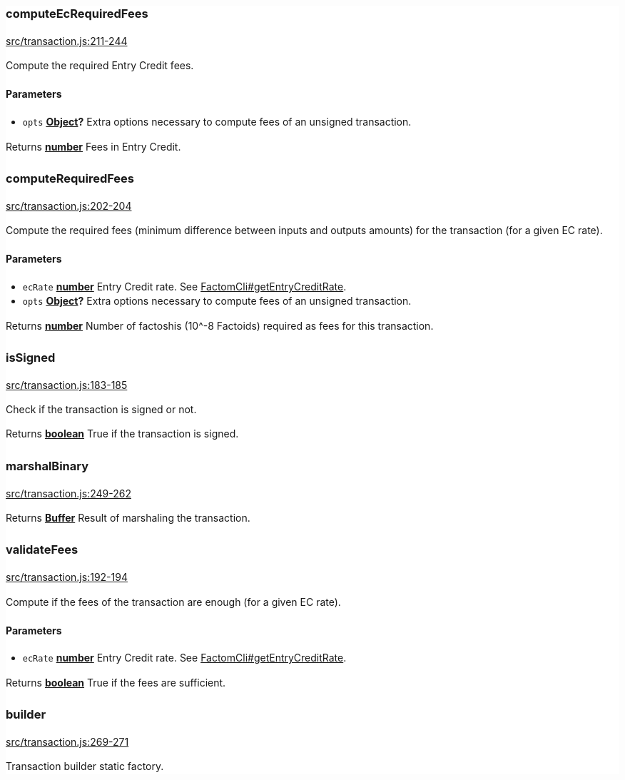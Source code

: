 ### computeEcRequiredFees

[src/transaction.js:211-244][356]

Compute the required Entry Credit fees.

#### Parameters

-   `opts` **[Object][257]?** Extra options necessary to compute fees of an unsigned transaction.

Returns **[number][258]** Fees in Entry Credit.

### computeRequiredFees

[src/transaction.js:202-204][357]

Compute the required fees (minimum difference between inputs and outputs amounts) for the transaction (for a given EC rate).

#### Parameters

-   `ecRate` **[number][258]** Entry Credit rate. See [FactomCli#getEntryCreditRate][358].
-   `opts` **[Object][257]?** Extra options necessary to compute fees of an unsigned transaction.

Returns **[number][258]** Number of factoshis (10^-8 Factoids) required as fees for this transaction.

### isSigned

[src/transaction.js:183-185][359]

Check if the transaction is signed or not.

Returns **[boolean][261]** True if the transaction is signed.

### marshalBinary

[src/transaction.js:249-262][360]

Returns **[Buffer][279]** Result of marshaling the transaction.

### validateFees

[src/transaction.js:192-194][361]

Compute if the fees of the transaction are enough (for a given EC rate).

#### Parameters

-   `ecRate` **[number][258]** Entry Credit rate. See [FactomCli#getEntryCreditRate][358].

Returns **[boolean][261]** True if the fees are sufficient.

### builder

[src/transaction.js:269-271][362]

Transaction builder static factory.


[1]: #factomeventemitter
[2]: #parameters
[3]: #examples
[4]: #_isblockchainevent
[5]: #parameters-1
[6]: #_isvalidblockevent
[7]: #parameters-2
[8]: #_isvalidpendingtransactionevent
[9]: #parameters-3
[10]: #chainsubscriptions
[11]: #factoidaddresspendingtransactionsubscriptions
[12]: #factoidaddresssubscriptions
[13]: #getpendingtransactions
[14]: #parameters-4
[15]: #ispolling
[16]: #getsubscriptiontoken
[17]: #parameters-5
[18]: #factomcli
[19]: #parameters-6
[20]: #examples-1
[21]: #add
[22]: #parameters-7
[23]: #addchain
[24]: #parameters-8
[25]: #addchains
[26]: #parameters-9
[27]: #addentries
[28]: #parameters-10
[29]: #addentry
[30]: #parameters-11
[31]: #chainexists
[32]: #parameters-12
[33]: #commit
[34]: #parameters-13
[35]: #commitchain
[36]: #parameters-14
[37]: #commitentry
[38]: #parameters-15
[39]: #createentrycreditpurchasetransaction
[40]: #parameters-16
[41]: #createfactoidtransaction
[42]: #parameters-17
[43]: #factomdapi
[44]: #parameters-18
[45]: #getadminblock
[46]: #parameters-19
[47]: #getallentriesofchain
[48]: #parameters-20
[49]: #getbalance
[50]: #parameters-21
[51]: #getchainhead
[52]: #parameters-22
[53]: #getdirectoryblock
[54]: #parameters-23
[55]: #getdirectoryblockhead
[56]: #getentry
[57]: #parameters-24
[58]: #getentryblock
[59]: #parameters-25
[60]: #getentrycreditblock
[61]: #parameters-26
[62]: #getentrycreditrate
[63]: #getentrywithblockcontext
[64]: #parameters-27
[65]: #getfactoidblock
[66]: #parameters-28
[67]: #getfirstentry
[68]: #parameters-29
[69]: #getheights
[70]: #getprivateaddress
[71]: #parameters-30
[72]: #gettransaction
[73]: #parameters-31
[74]: #reveal
[75]: #parameters-32
[76]: #revealchain
[77]: #parameters-33
[78]: #revealentry
[79]: #parameters-34
[80]: #rewindchainwhile
[81]: #parameters-35
[82]: #examples-2
[83]: #sendtransaction
[84]: #parameters-36
[85]: #waitoncommitack
[86]: #parameters-37
[87]: #waitonfactoidtransactionack
[88]: #parameters-38
[89]: #waitonrevealack
[90]: #parameters-39
[91]: #walletdapi
[92]: #parameters-40
[93]: #addresstokey
[94]: #parameters-41
[95]: #addresstorcdhash
[96]: #parameters-42
[97]: #adminblock
[98]: #properties
[99]: #getentriesoftypes
[100]: #parameters-43
[101]: #entrybuilder
[102]: #parameters-44
[103]: #blockcontext
[104]: #parameters-45
[105]: #build
[106]: #chainid
[107]: #parameters-46
[108]: #content
[109]: #parameters-47
[110]: #extid
[111]: #parameters-48
[112]: #extids
[113]: #parameters-49
[114]: #timestamp
[115]: #parameters-50
[116]: #transactionbuilder
[117]: #parameters-51
[118]: #build-1
[119]: #input
[120]: #parameters-52
[121]: #output
[122]: #parameters-53
[123]: #rcdsignature
[124]: #parameters-54
[125]: #timestamp-1
[126]: #parameters-55
[127]: #transaction
[128]: #parameters-56
[129]: #properties-1
[130]: #examples-3
[131]: #computeecrequiredfees
[132]: #parameters-57
[133]: #computerequiredfees
[134]: #parameters-58
[135]: #issigned
[136]: #marshalbinary
[137]: #validatefees
[138]: #parameters-59
[139]: #builder
[140]: #parameters-60
[141]: #entry
[142]: #parameters-61
[143]: #properties-2
[144]: #examples-4
[145]: #chainidhex
[146]: #contenthex
[147]: #eccost
[148]: #extidshex
[149]: #hash
[150]: #hashhex
[151]: #marshalbinary-1
[152]: #marshalbinaryhex
[153]: #payloadsize
[154]: #rawdatasize
[155]: #remainingfreebytes
[156]: #remainingmaxbytes
[157]: #size
[158]: #toobject
[159]: #builder-1
[160]: #parameters-62
[161]: #factomdcli
[162]: #parameters-63
[163]: #call
[164]: #parameters-64
[165]: #walletdcli
[166]: #parameters-65
[167]: #call-1
[168]: #parameters-66
[169]: #chain
[170]: #parameters-67
[171]: #properties-3
[172]: #eccost-1
[173]: #idhex
[174]: #toobject-1
[175]: #composechain
[176]: #parameters-68
[177]: #composechaincommit
[178]: #parameters-69
[179]: #composechaincommitdelegatesig
[180]: #parameters-70
[181]: #composechaindelegatesig
[182]: #parameters-71
[183]: #composechainreveal
[184]: #parameters-72
[185]: #composeentry
[186]: #parameters-73
[187]: #composeentrycommit
[188]: #parameters-74
[189]: #composeentrycommitdelegatesig
[190]: #parameters-75
[191]: #composeentrydelegatesig
[192]: #parameters-76
[193]: #composeentryreveal
[194]: #parameters-77
[195]: #computechainid
[196]: #parameters-78
[197]: #computechaintxid
[198]: #parameters-79
[199]: #computeentrytxid
[200]: #parameters-80
[201]: #connectionoptions
[202]: #properties-4
[203]: #examples-5
[204]: #directoryblock
[205]: #properties-5
[206]: #entryblock
[207]: #properties-6
[208]: #entryblockcontext
[209]: #properties-7
[210]: #entrycreditblock
[211]: #properties-8
[212]: #getcommitsforminute
[213]: #parameters-81
[214]: #factoidblock
[215]: #properties-9
[216]: #getcoinbasetransaction
[217]: #generaterandomecaddress
[218]: #generaterandomfctaddress
[219]: #getpublicaddress
[220]: #parameters-82
[221]: #isvalidaddress
[222]: #parameters-83
[223]: #isvalidchainid
[224]: #parameters-84
[225]: #isvalidecaddress
[226]: #parameters-85
[227]: #isvalidfctaddress
[228]: #parameters-86
[229]: #isvalidprivateaddress
[230]: #parameters-87
[231]: #isvalidprivateecaddress
[232]: #parameters-88
[233]: #isvalidprivatefctaddress
[234]: #parameters-89
[235]: #isvalidpublicaddress
[236]: #parameters-90
[237]: #isvalidpublicecaddress
[238]: #parameters-91
[239]: #isvalidpublicfctaddress
[240]: #parameters-92
[241]: #keytopublicecaddress
[242]: #parameters-93
[243]: #keytopublicfctaddress
[244]: #parameters-94
[245]: #rcdhashtopublicfctaddress
[246]: #parameters-95
[247]: #seedtoprivateecaddress
[248]: #parameters-96
[249]: #seedtoprivatefctaddress
[250]: #parameters-97
[251]: #transactionaddress
[252]: #parameters-98
[253]: #transactionblockcontext
[254]: #properties-10
[255]: https://github.com/PaulBernier/factomjs/blob/a2bc4bfbcc58112249a09a8cae1331e0d095c593/src/factom-event-emitter.js#L58-L460 "Source code on GitHub"
[256]: #factomcli
[257]: https://developer.mozilla.org/docs/Web/JavaScript/Reference/Global_Objects/Object
[258]: https://developer.mozilla.org/docs/Web/JavaScript/Reference/Global_Objects/Number
[259]: https://github.com/PaulBernier/factomjs/blob/a2bc4bfbcc58112249a09a8cae1331e0d095c593/src/factom-event-emitter.js#L222-L230 "Source code on GitHub"
[260]: https://developer.mozilla.org/docs/Web/JavaScript/Reference/Global_Objects/String
[261]: https://developer.mozilla.org/docs/Web/JavaScript/Reference/Global_Objects/Boolean
[262]: https://github.com/PaulBernier/factomjs/blob/a2bc4bfbcc58112249a09a8cae1331e0d095c593/src/factom-event-emitter.js#L199-L201 "Source code on GitHub"
[263]: https://developer.mozilla.org/docs/Web/API/Event
[264]: https://github.com/PaulBernier/factomjs/blob/a2bc4bfbcc58112249a09a8cae1331e0d095c593/src/factom-event-emitter.js#L208-L215 "Source code on GitHub"
[265]: https://github.com/PaulBernier/factomjs/blob/a2bc4bfbcc58112249a09a8cae1331e0d095c593/src/factom-event-emitter.js#L97-L99 "Source code on GitHub"
[266]: https://developer.mozilla.org/docs/Web/JavaScript/Reference/Global_Objects/Set
[267]: https://github.com/PaulBernier/factomjs/blob/a2bc4bfbcc58112249a09a8cae1331e0d095c593/src/factom-event-emitter.js#L113-L115 "Source code on GitHub"
[268]: https://developer.mozilla.org/docs/Web/JavaScript/Reference/Global_Objects/Map
[269]: https://github.com/PaulBernier/factomjs/blob/a2bc4bfbcc58112249a09a8cae1331e0d095c593/src/factom-event-emitter.js#L105-L107 "Source code on GitHub"
[270]: https://github.com/PaulBernier/factomjs/blob/a2bc4bfbcc58112249a09a8cae1331e0d095c593/src/factom-event-emitter.js#L451-L459 "Source code on GitHub"
[271]: https://developer.mozilla.org/docs/Web/JavaScript/Reference/Global_Objects/Array
[272]: https://github.com/PaulBernier/factomjs/blob/a2bc4bfbcc58112249a09a8cae1331e0d095c593/src/factom-event-emitter.js#L121-L123 "Source code on GitHub"
[273]: https://github.com/PaulBernier/factomjs/blob/a2bc4bfbcc58112249a09a8cae1331e0d095c593/src/factom-event-emitter.js#L66-L68 "Source code on GitHub"
[274]: https://github.com/PaulBernier/factomjs/blob/a2bc4bfbcc58112249a09a8cae1331e0d095c593/src/factom-cli.js#L28-L586 "Source code on GitHub"
[275]: #connectionoptions
[276]: https://github.com/PaulBernier/factomjs/blob/a2bc4bfbcc58112249a09a8cae1331e0d095c593/src/factom-cli.js#L161-L168 "Source code on GitHub"
[277]: #chain
[278]: #entry
[279]: https://nodejs.org/api/buffer.html
[280]: https://developer.mozilla.org/docs/Web/JavaScript/Reference/Global_Objects/Promise
[281]: https://docs.factom.com/api#repeated-commit
[282]: https://github.com/PaulBernier/factomjs/blob/a2bc4bfbcc58112249a09a8cae1331e0d095c593/src/factom-cli.js#L186-L193 "Source code on GitHub"
[283]: https://github.com/PaulBernier/factomjs/blob/a2bc4bfbcc58112249a09a8cae1331e0d095c593/src/factom-cli.js#L212-L219 "Source code on GitHub"
[284]: https://github.com/PaulBernier/factomjs/blob/a2bc4bfbcc58112249a09a8cae1331e0d095c593/src/factom-cli.js#L263-L270 "Source code on GitHub"
[285]: https://github.com/PaulBernier/factomjs/blob/a2bc4bfbcc58112249a09a8cae1331e0d095c593/src/factom-cli.js#L237-L244 "Source code on GitHub"
[286]: https://github.com/PaulBernier/factomjs/blob/a2bc4bfbcc58112249a09a8cae1331e0d095c593/src/factom-cli.js#L355-L357 "Source code on GitHub"
[287]: https://github.com/PaulBernier/factomjs/blob/a2bc4bfbcc58112249a09a8cae1331e0d095c593/src/factom-cli.js#L54-L61 "Source code on GitHub"
[288]: https://github.com/PaulBernier/factomjs/blob/a2bc4bfbcc58112249a09a8cae1331e0d095c593/src/factom-cli.js#L77-L84 "Source code on GitHub"
[289]: https://github.com/PaulBernier/factomjs/blob/a2bc4bfbcc58112249a09a8cae1331e0d095c593/src/factom-cli.js#L100-L107 "Source code on GitHub"
[290]: https://github.com/PaulBernier/factomjs/blob/a2bc4bfbcc58112249a09a8cae1331e0d095c593/src/factom-cli.js#L439-L448 "Source code on GitHub"
[291]: #transaction
[292]: https://github.com/PaulBernier/factomjs/blob/a2bc4bfbcc58112249a09a8cae1331e0d095c593/src/factom-cli.js#L419-L428 "Source code on GitHub"
[293]: https://github.com/PaulBernier/factomjs/blob/a2bc4bfbcc58112249a09a8cae1331e0d095c593/src/factom-cli.js#L498-L500 "Source code on GitHub"
[294]: https://docs.factom.com/api#factomd-api
[295]: https://github.com/tim-kos/node-retry#retrytimeoutsoptions
[296]: https://github.com/PaulBernier/factomjs/blob/a2bc4bfbcc58112249a09a8cae1331e0d095c593/src/factom-cli.js#L553-L555 "Source code on GitHub"
[297]: #adminblock
[298]: https://github.com/PaulBernier/factomjs/blob/a2bc4bfbcc58112249a09a8cae1331e0d095c593/src/factom-cli.js#L292-L294 "Source code on GitHub"
[299]: https://github.com/PaulBernier/factomjs/blob/a2bc4bfbcc58112249a09a8cae1331e0d095c593/src/factom-cli.js#L345-L347 "Source code on GitHub"
[300]: https://github.com/PaulBernier/factomjs/blob/a2bc4bfbcc58112249a09a8cae1331e0d095c593/src/factom-cli.js#L304-L306 "Source code on GitHub"
[301]: https://github.com/PaulBernier/factomjs/blob/a2bc4bfbcc58112249a09a8cae1331e0d095c593/src/factom-cli.js#L543-L545 "Source code on GitHub"
[302]: #directoryblock
[303]: https://github.com/PaulBernier/factomjs/blob/a2bc4bfbcc58112249a09a8cae1331e0d095c593/src/factom-cli.js#L533-L535 "Source code on GitHub"
[304]: https://github.com/PaulBernier/factomjs/blob/a2bc4bfbcc58112249a09a8cae1331e0d095c593/src/factom-cli.js#L314-L316 "Source code on GitHub"
[305]: #factomcligetentrywithblockcontext
[306]: https://github.com/PaulBernier/factomjs/blob/a2bc4bfbcc58112249a09a8cae1331e0d095c593/src/factom-cli.js#L583-L585 "Source code on GitHub"
[307]: #entryblock
[308]: https://github.com/PaulBernier/factomjs/blob/a2bc4bfbcc58112249a09a8cae1331e0d095c593/src/factom-cli.js#L563-L565 "Source code on GitHub"
[309]: #entrycreditblock
[310]: https://github.com/PaulBernier/factomjs/blob/a2bc4bfbcc58112249a09a8cae1331e0d095c593/src/factom-cli.js#L364-L366 "Source code on GitHub"
[311]: https://github.com/PaulBernier/factomjs/blob/a2bc4bfbcc58112249a09a8cae1331e0d095c593/src/factom-cli.js#L325-L327 "Source code on GitHub"
[312]: #factomcligetentry
[313]: https://github.com/PaulBernier/factomjs/blob/a2bc4bfbcc58112249a09a8cae1331e0d095c593/src/factom-cli.js#L573-L575 "Source code on GitHub"
[314]: #factoidblock
[315]: https://github.com/PaulBernier/factomjs/blob/a2bc4bfbcc58112249a09a8cae1331e0d095c593/src/factom-cli.js#L335-L337 "Source code on GitHub"
[316]: https://github.com/PaulBernier/factomjs/blob/a2bc4bfbcc58112249a09a8cae1331e0d095c593/src/factom-cli.js#L524-L526 "Source code on GitHub"
[317]: https://docs.factom.com/api#heights
[318]: https://github.com/PaulBernier/factomjs/blob/a2bc4bfbcc58112249a09a8cae1331e0d095c593/src/factom-cli.js#L280-L282 "Source code on GitHub"
[319]: https://github.com/PaulBernier/factomjs/blob/a2bc4bfbcc58112249a09a8cae1331e0d095c593/src/factom-cli.js#L374-L376 "Source code on GitHub"
[320]: https://github.com/PaulBernier/factomjs/blob/a2bc4bfbcc58112249a09a8cae1331e0d095c593/src/factom-cli.js#L116-L118 "Source code on GitHub"
[321]: https://github.com/PaulBernier/factomjs/blob/a2bc4bfbcc58112249a09a8cae1331e0d095c593/src/factom-cli.js#L127-L129 "Source code on GitHub"
[322]: https://github.com/PaulBernier/factomjs/blob/a2bc4bfbcc58112249a09a8cae1331e0d095c593/src/factom-cli.js#L138-L140 "Source code on GitHub"
[323]: https://github.com/PaulBernier/factomjs/blob/a2bc4bfbcc58112249a09a8cae1331e0d095c593/src/factom-cli.js#L389-L391 "Source code on GitHub"
[324]: https://github.com/PaulBernier/factomjs/blob/a2bc4bfbcc58112249a09a8cae1331e0d095c593/src/factom-cli.js#L406-L408 "Source code on GitHub"
[325]: https://github.com/PaulBernier/factomjs/blob/a2bc4bfbcc58112249a09a8cae1331e0d095c593/src/factom-cli.js#L458-L460 "Source code on GitHub"
[326]: https://docs.factom.com/api#ack
[327]: https://github.com/PaulBernier/factomjs/blob/a2bc4bfbcc58112249a09a8cae1331e0d095c593/src/factom-cli.js#L481-L483 "Source code on GitHub"
[328]: https://github.com/PaulBernier/factomjs/blob/a2bc4bfbcc58112249a09a8cae1331e0d095c593/src/factom-cli.js#L470-L472 "Source code on GitHub"
[329]: https://github.com/PaulBernier/factomjs/blob/a2bc4bfbcc58112249a09a8cae1331e0d095c593/src/factom-cli.js#L513-L515 "Source code on GitHub"
[330]: https://docs.factom.com/api#factom-walletd-api
[331]: https://github.com/PaulBernier/factomjs/blob/a2bc4bfbcc58112249a09a8cae1331e0d095c593/src/addresses.js#L141-L151 "Source code on GitHub"
[332]: https://github.com/PaulBernier/factomjs/blob/a2bc4bfbcc58112249a09a8cae1331e0d095c593/src/addresses.js#L158-L163 "Source code on GitHub"
[333]: https://github.com/PaulBernier/factomjs/blob/a2bc4bfbcc58112249a09a8cae1331e0d095c593/src/blocks.js#L86-L113 "Source code on GitHub"
[334]: https://github.com/PaulBernier/factomjs/blob/a2bc4bfbcc58112249a09a8cae1331e0d095c593/src/blocks.js#L109-L112 "Source code on GitHub"
[335]: https://github.com/PaulBernier/factomjs/blob/a2bc4bfbcc58112249a09a8cae1331e0d095c593/src/entry.js#L197-L289 "Source code on GitHub"
[336]: https://github.com/PaulBernier/factomjs/blob/a2bc4bfbcc58112249a09a8cae1331e0d095c593/src/entry.js#L277-L280 "Source code on GitHub"
[337]: #entryblockcontext
[338]: #entrybuilder
[339]: https://github.com/PaulBernier/factomjs/blob/a2bc4bfbcc58112249a09a8cae1331e0d095c593/src/entry.js#L286-L288 "Source code on GitHub"
[340]: https://github.com/PaulBernier/factomjs/blob/a2bc4bfbcc58112249a09a8cae1331e0d095c593/src/entry.js#L230-L235 "Source code on GitHub"
[341]: https://github.com/PaulBernier/factomjs/blob/a2bc4bfbcc58112249a09a8cae1331e0d095c593/src/entry.js#L218-L223 "Source code on GitHub"
[342]: https://github.com/PaulBernier/factomjs/blob/a2bc4bfbcc58112249a09a8cae1331e0d095c593/src/entry.js#L254-L259 "Source code on GitHub"
[343]: https://github.com/PaulBernier/factomjs/blob/a2bc4bfbcc58112249a09a8cae1331e0d095c593/src/entry.js#L242-L247 "Source code on GitHub"
[344]: https://github.com/PaulBernier/factomjs/blob/a2bc4bfbcc58112249a09a8cae1331e0d095c593/src/entry.js#L266-L269 "Source code on GitHub"
[345]: https://github.com/PaulBernier/factomjs/blob/a2bc4bfbcc58112249a09a8cae1331e0d095c593/src/transaction.js#L300-L392 "Source code on GitHub"
[346]: https://github.com/PaulBernier/factomjs/blob/a2bc4bfbcc58112249a09a8cae1331e0d095c593/src/transaction.js#L389-L391 "Source code on GitHub"
[347]: https://github.com/PaulBernier/factomjs/blob/a2bc4bfbcc58112249a09a8cae1331e0d095c593/src/transaction.js#L327-L341 "Source code on GitHub"
[348]: #transactionbuilderrcdsignature
[349]: #transactionbuilder
[350]: https://github.com/PaulBernier/factomjs/blob/a2bc4bfbcc58112249a09a8cae1331e0d095c593/src/transaction.js#L350-L359 "Source code on GitHub"
[351]: https://github.com/PaulBernier/factomjs/blob/a2bc4bfbcc58112249a09a8cae1331e0d095c593/src/transaction.js#L368-L372 "Source code on GitHub"
[352]: https://github.com/PaulBernier/factomjs/blob/a2bc4bfbcc58112249a09a8cae1331e0d095c593/src/transaction.js#L380-L383 "Source code on GitHub"
[353]: https://github.com/PaulBernier/factomjs/blob/a2bc4bfbcc58112249a09a8cae1331e0d095c593/src/transaction.js#L86-L272 "Source code on GitHub"
[354]: #transactionblockcontext
[355]: #transactionaddress
[356]: https://github.com/PaulBernier/factomjs/blob/a2bc4bfbcc58112249a09a8cae1331e0d095c593/src/transaction.js#L211-L244 "Source code on GitHub"
[357]: https://github.com/PaulBernier/factomjs/blob/a2bc4bfbcc58112249a09a8cae1331e0d095c593/src/transaction.js#L202-L204 "Source code on GitHub"
[358]: #factomcligetentrycreditrate
[359]: https://github.com/PaulBernier/factomjs/blob/a2bc4bfbcc58112249a09a8cae1331e0d095c593/src/transaction.js#L183-L185 "Source code on GitHub"
[360]: https://github.com/PaulBernier/factomjs/blob/a2bc4bfbcc58112249a09a8cae1331e0d095c593/src/transaction.js#L249-L262 "Source code on GitHub"
[361]: https://github.com/PaulBernier/factomjs/blob/a2bc4bfbcc58112249a09a8cae1331e0d095c593/src/transaction.js#L192-L194 "Source code on GitHub"
[362]: https://github.com/PaulBernier/factomjs/blob/a2bc4bfbcc58112249a09a8cae1331e0d095c593/src/transaction.js#L269-L271 "Source code on GitHub"
[363]: https://github.com/PaulBernier/factomjs/blob/a2bc4bfbcc58112249a09a8cae1331e0d095c593/src/entry.js#L26-L187 "Source code on GitHub"
[364]: https://github.com/PaulBernier/factomjs/blob/a2bc4bfbcc58112249a09a8cae1331e0d095c593/src/entry.js#L43-L45 "Source code on GitHub"
[365]: https://github.com/PaulBernier/factomjs/blob/a2bc4bfbcc58112249a09a8cae1331e0d095c593/src/entry.js#L50-L52 "Source code on GitHub"
[366]: https://github.com/PaulBernier/factomjs/blob/a2bc4bfbcc58112249a09a8cae1331e0d095c593/src/entry.js#L152-L159 "Source code on GitHub"
[367]: https://github.com/PaulBernier/factomjs/blob/a2bc4bfbcc58112249a09a8cae1331e0d095c593/src/entry.js#L57-L59 "Source code on GitHub"
[368]: https://github.com/PaulBernier/factomjs/blob/a2bc4bfbcc58112249a09a8cae1331e0d095c593/src/entry.js#L116-L119 "Source code on GitHub"
[369]: https://github.com/PaulBernier/factomjs/blob/a2bc4bfbcc58112249a09a8cae1331e0d095c593/src/entry.js#L124-L126 "Source code on GitHub"
[370]: https://github.com/PaulBernier/factomjs/blob/a2bc4bfbcc58112249a09a8cae1331e0d095c593/src/entry.js#L131-L139 "Source code on GitHub"
[371]: https://github.com/PaulBernier/factomjs/blob/a2bc4bfbcc58112249a09a8cae1331e0d095c593/src/entry.js#L144-L146 "Source code on GitHub"
[372]: https://github.com/PaulBernier/factomjs/blob/a2bc4bfbcc58112249a09a8cae1331e0d095c593/src/entry.js#L74-L76 "Source code on GitHub"
[373]: https://github.com/PaulBernier/factomjs/blob/a2bc4bfbcc58112249a09a8cae1331e0d095c593/src/entry.js#L82-L84 "Source code on GitHub"
[374]: https://github.com/PaulBernier/factomjs/blob/a2bc4bfbcc58112249a09a8cae1331e0d095c593/src/entry.js#L90-L97 "Source code on GitHub"
[375]: https://github.com/PaulBernier/factomjs/blob/a2bc4bfbcc58112249a09a8cae1331e0d095c593/src/entry.js#L103-L110 "Source code on GitHub"
[376]: https://github.com/PaulBernier/factomjs/blob/a2bc4bfbcc58112249a09a8cae1331e0d095c593/src/entry.js#L65-L68 "Source code on GitHub"
[377]: https://github.com/PaulBernier/factomjs/blob/a2bc4bfbcc58112249a09a8cae1331e0d095c593/src/entry.js#L165-L177 "Source code on GitHub"
[378]: https://github.com/PaulBernier/factomjs/blob/a2bc4bfbcc58112249a09a8cae1331e0d095c593/src/entry.js#L184-L186 "Source code on GitHub"
[379]: https://github.com/PaulBernier/factomjs/blob/a2bc4bfbcc58112249a09a8cae1331e0d095c593/src/apis-cli.js#L206-L228 "Source code on GitHub"
[380]: https://github.com/PaulBernier/factomjs/blob/a2bc4bfbcc58112249a09a8cae1331e0d095c593/src/apis-cli.js#L224-L227 "Source code on GitHub"
[381]: https://github.com/PaulBernier/factomjs/blob/a2bc4bfbcc58112249a09a8cae1331e0d095c593/src/apis-cli.js#L234-L254 "Source code on GitHub"
[382]: https://github.com/PaulBernier/factomjs/blob/a2bc4bfbcc58112249a09a8cae1331e0d095c593/src/apis-cli.js#L251-L253 "Source code on GitHub"
[383]: https://github.com/PaulBernier/factomjs/blob/a2bc4bfbcc58112249a09a8cae1331e0d095c593/src/chain.js#L17-L58 "Source code on GitHub"
[384]: https://github.com/PaulBernier/factomjs/blob/a2bc4bfbcc58112249a09a8cae1331e0d095c593/src/chain.js#L44-L46 "Source code on GitHub"
[385]: https://github.com/PaulBernier/factomjs/blob/a2bc4bfbcc58112249a09a8cae1331e0d095c593/src/chain.js#L36-L38 "Source code on GitHub"
[386]: https://github.com/PaulBernier/factomjs/blob/a2bc4bfbcc58112249a09a8cae1331e0d095c593/src/chain.js#L52-L57 "Source code on GitHub"
[387]: https://github.com/PaulBernier/factomjs/blob/a2bc4bfbcc58112249a09a8cae1331e0d095c593/src/chain.js#L176-L181 "Source code on GitHub"